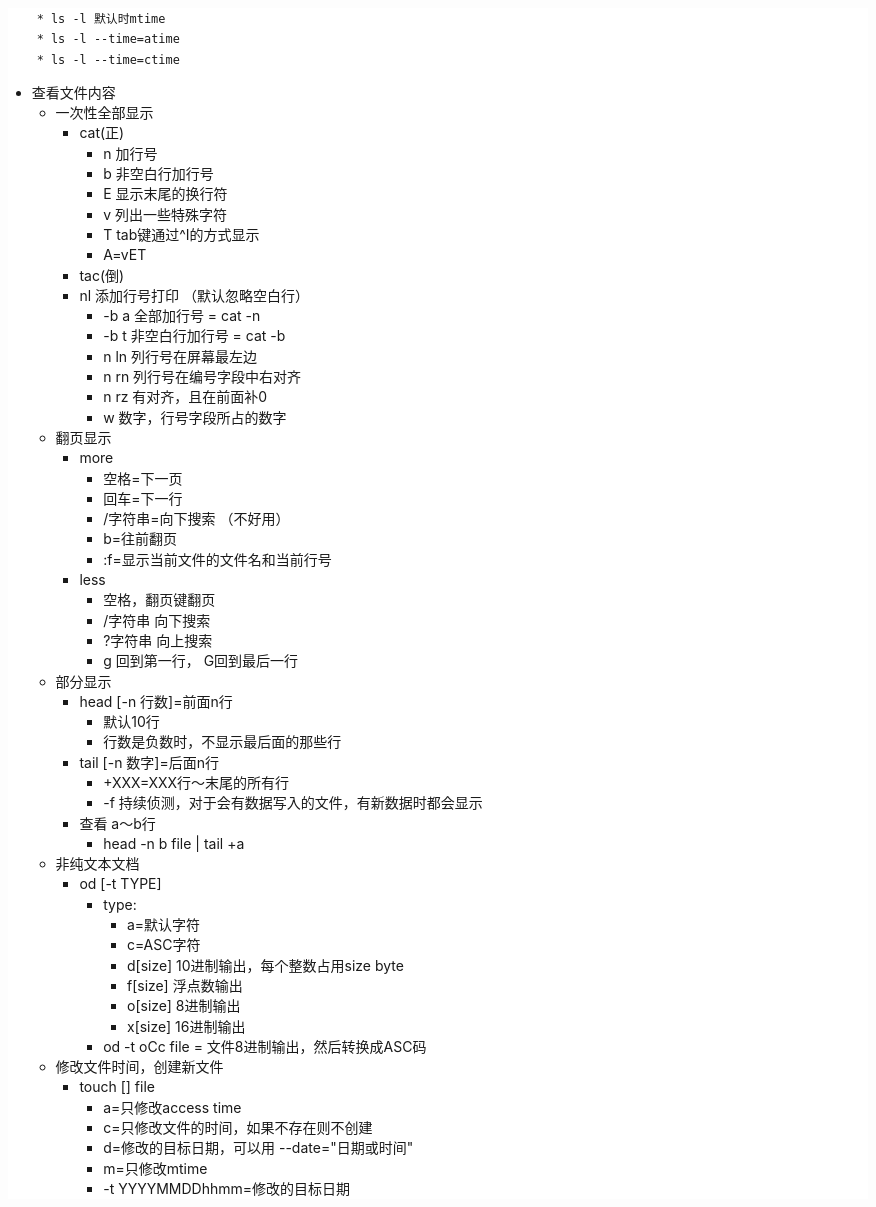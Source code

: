         * ls -l 默认时mtime
        * ls -l --time=atime
        * ls -l --time=ctime
* 查看文件内容
    * 一次性全部显示
        * cat(正)
            * n 加行号
            * b 非空白行加行号
            * E 显示末尾的换行符
            * v 列出一些特殊字符
            * T tab键通过^I的方式显示
            * A=vET 
        * tac(倒)
        * nl 添加行号打印 （默认忽略空白行）
            * -b a 全部加行号 = cat -n
            * -b t 非空白行加行号 = cat -b
            * n ln 列行号在屏幕最左边
            * n rn 列行号在编号字段中右对齐
            * n rz 有对齐，且在前面补0
            * w 数字，行号字段所占的数字
    * 翻页显示
        * more
            * 空格=下一页
            * 回车=下一行
            * /字符串=向下搜索 （不好用）
            * b=往前翻页
            * :f=显示当前文件的文件名和当前行号
        * less
            * 空格，翻页键翻页
            * /字符串 向下搜索
            * ?字符串 向上搜索
            * g 回到第一行， G回到最后一行
    * 部分显示
        * head [-n 行数]=前面n行
            * 默认10行
            * 行数是负数时，不显示最后面的那些行
        * tail [-n 数字]=后面n行
            * +XXX=XXX行～末尾的所有行
            * -f 持续侦测，对于会有数据写入的文件，有新数据时都会显示
        * 查看 a～b行
            * head -n b file | tail +a
    * 非纯文本文档
        * od [-t TYPE]
            * type:
                * a=默认字符
                * c=ASC字符
                * d[size] 10进制输出，每个整数占用size byte
                * f[size] 浮点数输出
                * o[size] 8进制输出
                * x[size] 16进制输出
            * od -t oCc file = 文件8进制输出，然后转换成ASC码
    * 修改文件时间，创建新文件
        * touch [] file
            * a=只修改access time
            * c=只修改文件的时间，如果不存在则不创建
            * d=修改的目标日期，可以用 --date="日期或时间"
            * m=只修改mtime
            * -t YYYYMMDDhhmm=修改的目标日期
